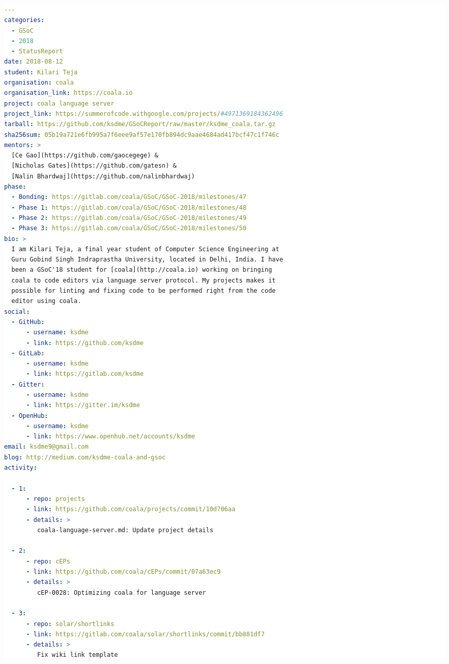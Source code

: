 ```yaml
---
categories:
  - GSoC
  - 2018
  - StatusReport
date: 2018-08-12
student: Kilari Teja
organisation: coala
organisation_link: https://coala.io
project: coala language server
project_link: https://summerofcode.withgoogle.com/projects/#4971369184362496
tarball: https://github.com/ksdme/GSoCReport/raw/master/ksdme_coala.tar.gz
sha256sum: 05b19a721e6fb995a7f6eee9af57e170fb894dc9aae4684ad417bcf47c1f746c
mentors: >
  [Ce Gao](https://github.com/gaocegege) &
  [Nicholas Gates](https://github.com/gatesn) &
  [Nalin Bhardwaj](https://github.com/nalinbhardwaj)
phase:
  - Bonding: https://gitlab.com/coala/GSoC/GSoC-2018/milestones/47
  - Phase 1: https://gitlab.com/coala/GSoC/GSoC-2018/milestones/48
  - Phase 2: https://gitlab.com/coala/GSoC/GSoC-2018/milestones/49
  - Phase 3: https://gitlab.com/coala/GSoC/GSoC-2018/milestones/50
bio: >
  I am Kilari Teja, a final year student of Computer Science Engineering at
  Guru Gobind Singh Indraprastha University, located in Delhi, India. I have
  been a GSoC'18 student for [coala](http://coala.io) working on bringing
  coala to code editors via language server protocol. My projects makes it
  possible for linting and fixing code to be performed right from the code
  editor using coala.
social:
  - GitHub:
      - username: ksdme
      - link: https://github.com/ksdme
  - GitLab:
      - username: ksdme
      - link: https://gitlab.com/ksdme
  - Gitter:
      - username: ksdme
      - link: https://gitter.im/ksdme
  - OpenHub:
      - username: ksdme
      - link: https://www.openhub.net/accounts/ksdme
email: ksdme9@gmail.com
blog: http://medium.com/ksdme-coala-and-gsoc
activity:

  - 1:
      - repo: projects
      - link: https://github.com/coala/projects/commit/10d706aa
      - details: >
         coala-language-server.md: Update project details

  - 2:
      - repo: cEPs
      - link: https://github.com/coala/cEPs/commit/07a63ec9
      - details: >
         cEP-0028: Optimizing coala for language server

  - 3:
      - repo: solar/shortlinks
      - link: https://gitlab.com/coala/solar/shortlinks/commit/bb881df7
      - details: >
         Fix wiki link template
```